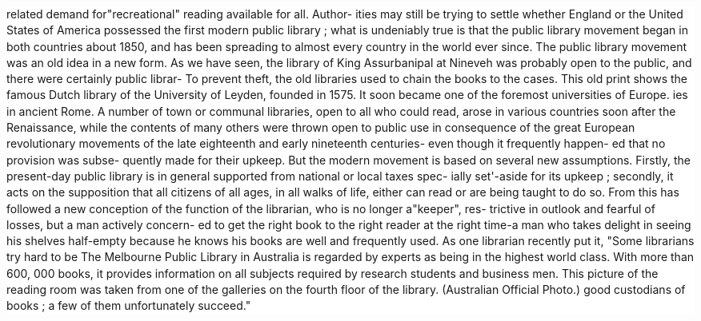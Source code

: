 related demand for"recreational"
reading available for all. Author-
ities may still be trying to settle
whether England or the United
States of America possessed the
first modern public library ; what
is undeniably true is that the
public library movement began in
both countries about 1850, and has
been spreading to almost every
country in the world ever since.
The public library movement
was an old idea in a new form.
As we have seen, the library of
King Assurbanipal at Nineveh was
probably open to the public, and
there were certainly public librar-
To prevent theft, the old libraries used to chain the books to the cases. This
old print shows the famous Dutch library of the University of Leyden, founded
in 1575. It soon became one of the foremost universities of Europe.
ies in ancient Rome. A number
of town or communal libraries,
open to all who could read, arose
in various countries soon after the
Renaissance, while the contents
of many others were thrown open
to public use in consequence of the
great European revolutionary
movements of the late eighteenth
and early nineteenth centuries-
even though it frequently happen-
ed that no provision was subse-
quently made for their upkeep.
But the modern movement is
based on several new assumptions.
Firstly, the present-day public
library is in general supported
from national or local taxes spec-
ially set'-aside for its upkeep ;
secondly, it acts on the supposition
that all citizens of all ages, in all
walks of life, either can read or
are being taught to do so. From
this has followed a new conception
of the function of the librarian,
who is no longer a"keeper", res-
trictive in outlook and fearful of
losses, but a man actively concern-
ed to get the right book to the right
reader at the right time-a man
who takes delight in seeing his
shelves half-empty because he
knows his books are well and
frequently used.
As one librarian recently put it,
"Some librarians try hard to be
The Melbourne Public Library in Australia is regarded by experts as being in the highest world class. With more than
600, 000 books, it provides information on all subjects required by research students and business men. This picture of
the reading room was taken from one of the galleries on the fourth floor of the library. (Australian Official Photo.)
good custodians of books ; a few of
them unfortunately succeed."